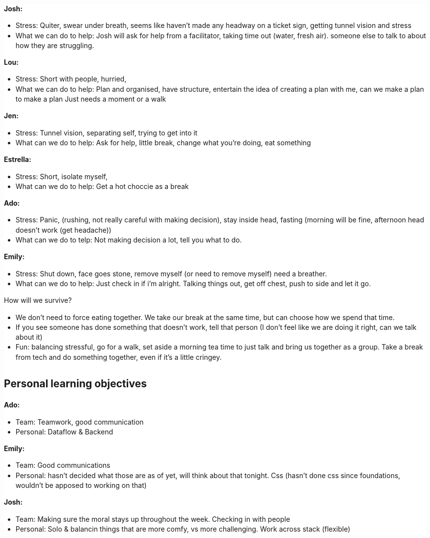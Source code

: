 
**Josh:**
- Stress: Quiter, swear under breath, seems like haven’t made any headway on a ticket sign,  getting tunnel vision and stress
- What we can do to help: Josh will ask for help from a facilitator, taking time out (water, fresh air). someone else to talk to  about how they are struggling. 

**Lou:**
- Stress: Short with people, hurried, 
- What we can do to help: Plan and organised, have structure, entertain the idea of creating a plan with me, can we make a plan to make a plan Just needs a moment or a walk

**Jen:**
- Stress: Tunnel vision, separating self, trying to get into  it
- What can we do to help: Ask for help, little break, change what you’re doing, eat something 

**Estrella:**
- Stress: Short, isolate myself, 
- What can we do to help: Get a hot choccie as a break

**Ado:** 
- Stress: Panic, (rushing, not really careful with making decision), stay inside head, fasting (morning will be fine, afternoon head doesn’t work (get headache))
- What can we do to telp: Not making decision a lot, tell you what to do. 

**Emily:**
- Stress: Shut down, face goes stone, remove myself (or need to remove myself) need a breather. 
- What can we do to help: Just check in if i’m alright. Talking things out, get off chest, push to side and let it go. 



How will we survive? 
- We don’t need to force eating together. We take our break at the same time, but can choose how we spend that time. 
- If you see someone has done something that doesn’t work, tell that person (I don’t feel like we are doing it right, can we talk about it) 
- Fun: balancing stressful, go for a walk, set aside a morning tea time to just talk and bring us together as a group. Take a break from tech and do something together, even if it’s a little cringey. 




## Personal learning objectives 

**Ado:** 
- Team: Teamwork, good communication 
- Personal: Dataflow & Backend 

**Emily:**
- Team: Good communications
- Personal: hasn’t decided what those are as of yet, will think about that tonight. Css (hasn’t done css since foundations, wouldn’t be apposed to working on that) 

**Josh:**
- Team: Making sure the moral stays up throughout the week. Checking in with people 
- Personal: Solo  & balancin things that are more comfy, vs more challenging. Work across stack (flexible) 
